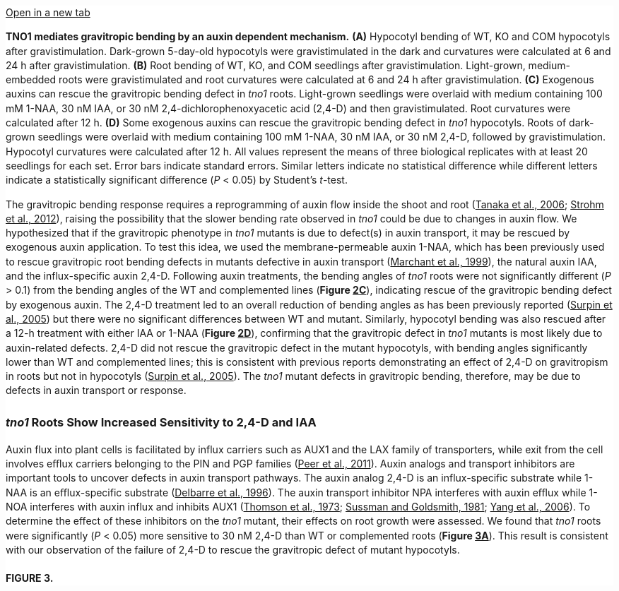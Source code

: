 [Open in a new tab](figure/F2/)

**TNO1 mediates gravitropic bending by an auxin dependent mechanism.**
**(A)** Hypocotyl bending of WT, KO and COM hypocotyls after gravistimulation. Dark-grown 5-day-old hypocotyls were gravistimulated in the dark and curvatures were calculated at 6 and 24 h after gravistimulation. **(B)** Root bending of WT, KO, and COM seedlings after gravistimulation. Light-grown, medium-embedded roots were gravistimulated and root curvatures were calculated at 6 and 24 h after gravistimulation. **(C)** Exogenous auxins can rescue the gravitropic bending defect in *tno1* roots. Light-grown seedlings were overlaid with medium containing 100 mM 1-NAA, 30 nM IAA, or 30 nM 2,4-dichlorophenoxyacetic acid (2,4-D) and then gravistimulated. Root curvatures were calculated after 12 h. **(D)** Some exogenous auxins can rescue the gravitropic bending defect in *tno1* hypocotyls. Roots of dark-grown seedlings were overlaid with medium containing 100 mM 1-NAA, 30 nM IAA, or 30 nM 2,4-D, followed by gravistimulation. Hypocotyl curvatures were calculated after 12 h. All values represent the means of three biological replicates with at least 20 seedlings for each set. Error bars indicate standard errors. Similar letters indicate no statistical difference while different letters indicate a statistically significant difference (*P* < 0.05) by Student’s *t*-test.

The gravitropic bending response requires a reprogramming of auxin flow inside the shoot and root ([Tanaka et al., 2006](#B70); [Strohm et al., 2012](#B63)), raising the possibility that the slower bending rate observed in *tno1* could be due to changes in auxin flow. We hypothesized that if the gravitropic phenotype in *tno1* mutants is due to defect(s) in auxin transport, it may be rescued by exogenous auxin application. To test this idea, we used the membrane-permeable auxin 1-NAA, which has been previously used to rescue gravitropic root bending defects in mutants defective in auxin transport ([Marchant et al., 1999](#B39)), the natural auxin IAA, and the influx-specific auxin 2,4-D. Following auxin treatments, the bending angles of *tno1* roots were not significantly different (*P* > 0.1) from the bending angles of the WT and complemented lines (**Figure [2C](#F2)**), indicating rescue of the gravitropic bending defect by exogenous auxin. The 2,4-D treatment led to an overall reduction of bending angles as has been previously reported ([Surpin et al., 2005](#B64)) but there were no significant differences between WT and mutant. Similarly, hypocotyl bending was also rescued after a 12-h treatment with either IAA or 1-NAA (**Figure [2D](#F2)**), confirming that the gravitropic defect in *tno1* mutants is most likely due to auxin-related defects. 2,4-D did not rescue the gravitropic defect in the mutant hypocotyls, with bending angles significantly lower than WT and complemented lines; this is consistent with previous reports demonstrating an effect of 2,4-D on gravitropism in roots but not in hypocotyls ([Surpin et al., 2005](#B64)). The *tno1* mutant defects in gravitropic bending, therefore, may be due to defects in auxin transport or response.

### *tno1* Roots Show Increased Sensitivity to 2,4-D and IAA

Auxin flux into plant cells is facilitated by influx carriers such as AUX1 and the LAX family of transporters, while exit from the cell involves eﬄux carriers belonging to the PIN and PGP families ([Peer et al., 2011](#B46)). Auxin analogs and transport inhibitors are important tools to uncover defects in auxin transport pathways. The auxin analog 2,4-D is an influx-specific substrate while 1-NAA is an eﬄux-specific substrate ([Delbarre et al., 1996](#B10)). The auxin transport inhibitor NPA interferes with auxin eﬄux while 1-NOA interferes with auxin influx and inhibits AUX1 ([Thomson et al., 1973](#B71); [Sussman and Goldsmith, 1981](#B65); [Yang et al., 2006](#B78)). To determine the effect of these inhibitors on the *tno1* mutant, their effects on root growth were assessed. We found that *tno1* roots were significantly (*P* < 0.05) more sensitive to 30 nM 2,4-D than WT or complemented roots (**Figure [3A](#F3)**). This result is consistent with our observation of the failure of 2,4-D to rescue the gravitropic defect of mutant hypocotyls.

#### FIGURE 3.
